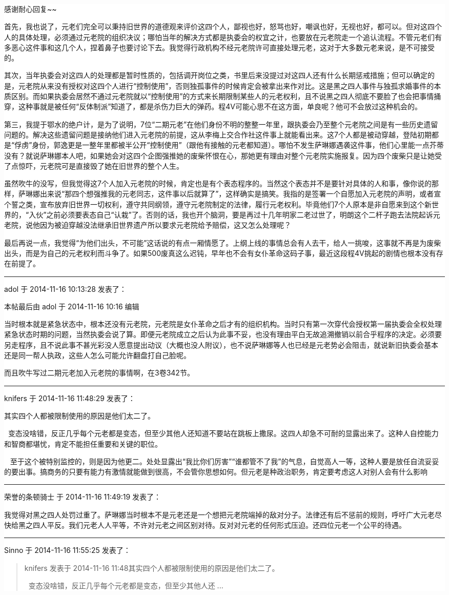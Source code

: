 

感谢耐心回复~~

首先，我也说了，元老们完全可以秉持旧世界的道德观来评价这四个人，鄙视也好，怒骂也好，嘲讽也好，无视也好，都可以。但对这四个人的具体处理，必须通过元老院的组织决议；哪怕当年的解决方式都是执委会的权宜之计，也要放在元老院走一个追认流程。不管元老们有多恶心这件事和这几个人，捏着鼻子也要讨论下去。我觉得行政机构不经元老院许可直接处理元老，这对于大多数元老来说，是不可接受的。

其次，当年执委会对这四人的处理都是暂时性质的，包括调开岗位之类，书里后来没提过对这四人还有什么长期惩戒措施；但可以确定的是，元老院从来没有授权对这四个人进行“控制使用”，否则独孤事件的时候肯定会被拿出来作对比。这是黑之四人事件与独孤求婚事件的本质区别。而如果执委会居然不通过元老院就以“控制使用”的方式来长期限制某些人的元老权利，且不说黑之四人彻底不要脸了也会把事情捅穿，这种事就是被任何“反体制派”知道了，都是杀伤力巨大的弹药。程4V可能心思不在这方面，单良呢？他可不会放过这种机会的。

第三，我提于鄂水的绝户计，是为了说明，7位“二期元老”在他们身份不明的整整一年里，跟执委会乃至整个元老院之间是有一些历史遗留问题的。解决这些遗留问题是接纳他们进入元老院的前提，这从李梅上交合作社这件事上就能看出来。这7个人都是被动穿越，登陆初期都是“俘虏”身份，郭逸更是一整年里都被半公开“控制使用”（跟他有接触的元老都知道）。哪怕不发生萨琳娜遇袭这件事，他们心里能一点芥蒂没有？就说萨琳娜本人吧，如果她会对这四个企图强推她的废柴怀恨在心，那她更有理由对整个元老院实施报复。因为四个废柴只是让她受了点惊吓，元老院可是直接毁了她在旧世界的整个人生。

虽然吹牛的没写，但我觉得这7个人加入元老院的时候，肯定也是有个表态程序的。当然这个表态并不是要针对具体的人和事，像你说的那样，萨琳娜出来说“那四个想强推我的元老同志，这件事以后就算了”，这样确实是搞笑。我指的是签署一个自愿加入元老院的声明，或者宣个誓之类，宣布放弃旧世界一切权利，遵守共同纲领，遵守元老院制定的法律，履行元老权利。毕竟他们7个人原本是非自愿来到这个新世界的，“入伙”之前必须要表态自己“认栽”了。否则的话，我也开个脑洞，要是再过十几年明家二老过世了，明朗这个二杆子跑去法院起诉元老院，说他因为被迫穿越没法继承旧世界遗产所以要求元老院给予赔偿，这又怎么处理呢？

最后再说一点，我觉得“为他们出头，不可能”这话说的有点一厢情愿了。上纲上线的事情总会有人去干，给人一挑唆，这事就不再是为废柴出头，而是为自己的元老权利而斗争了。如果500废真这么迟钝，早年也不会有女仆革命这码子事，最近这段程4V挑起的剧情也根本没有存在前提了。

---------

adol 于 2014-11-16 10:13:28 发表了：

本帖最后由 adol 于 2014-11-16 10:16 编辑 

当时根本就是紧急状态中，根本还没有元老院，元老院是女仆革命之后才有的组织机构。当时只有第一次穿代会授权第一届执委会全权处理紧急状态时期的问题，当然执委会说了算。即便元老院成立之后认为此事不妥，也没有理由平白无故追溯撤销以前合乎程序的决定。必须要另走程序，且不说此事不甚光彩没人愿意提出动议（大概也没人附议），也不说萨琳娜等人也已经是元老势必会阻击，就说新旧执委会基本还是同一帮人执政，这些人怎么可能允许翻盘打自己脸呢。

而且吹牛写过二期元老加入元老院的事情啊，在3卷342节。

---------

knifers 于 2014-11-16 11:48:29 发表了：

其实四个人都被限制使用的原因是他们太二了。

  变态没啥错，反正几乎每个元老都是变态，但至少其他人还知道不要站在跳板上撒尿。这四人却急不可耐的显露出来了。这种人自控能力和智商都堪忧，肯定不能担任重要和关键的职位。

   至于这个被特别监控的，则是因为他更二。处处显露出“我比你们厉害”“谁都管不了我”的气息，自觉高人一等，这种人要是放任自流妥妥的要出事。搞商务的只要有能力有激情就能做到很高，不会管你思想如何。但元老是种政治职务，肯定要考虑这人对别人会有什么影响

---------

荣誉的条顿骑士 于 2014-11-16 11:49:19 发表了：

我觉得对黑之四人处罚过重了。萨琳娜当时根本不是元老还是一个想把元老院端掉的敌对分子。法律还有后不惩前的规则，呼吁广大元老尽快给黑之四人平反。我们元老人人平等，不许对元老之间区别对待。反对对元老的任何形式压迫。还四位元老一个公平的待遇。

---------

Sinno 于 2014-11-16 11:55:25 发表了：

> knifers 发表于 2014-11-16 11:48其实四个人都被限制使用的原因是他们太二了。
> 
>   变态没啥错，反正几乎每个元老都是变态，但至少其他人还 ...


